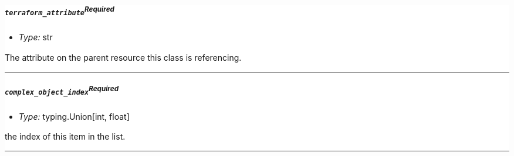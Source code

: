 ##### `terraform_attribute`<sup>Required</sup> <a name="terraform_attribute" id="@cdktf/provider-opentelekomcloud.dataOpentelekomcloudTaurusdbMysqlProxiesV3.DataOpentelekomcloudTaurusdbMysqlProxiesV3ProxyListNodesOutputReference.Initializer.parameter.terraformAttribute"></a>

- *Type:* str

The attribute on the parent resource this class is referencing.

---

##### `complex_object_index`<sup>Required</sup> <a name="complex_object_index" id="@cdktf/provider-opentelekomcloud.dataOpentelekomcloudTaurusdbMysqlProxiesV3.DataOpentelekomcloudTaurusdbMysqlProxiesV3ProxyListNodesOutputReference.Initializer.parameter.complexObjectIndex"></a>

- *Type:* typing.Union[int, float]

the index of this item in the list.

---

